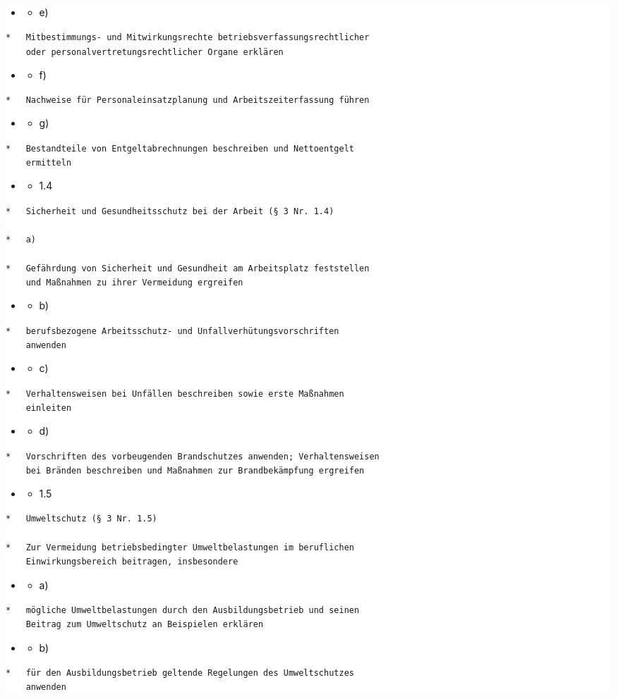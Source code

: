 
*    *   e)

    *   Mitbestimmungs- und Mitwirkungsrechte betriebsverfassungsrechtlicher
        oder personalvertretungsrechtlicher Organe erklären


*    *   f)

    *   Nachweise für Personaleinsatzplanung und Arbeitszeiterfassung führen


*    *   g)

    *   Bestandteile von Entgeltabrechnungen beschreiben und Nettoentgelt
        ermitteln


*    *   1.4

    *   Sicherheit und Gesundheitsschutz bei der Arbeit (§ 3 Nr. 1.4)

    *   a)

    *   Gefährdung von Sicherheit und Gesundheit am Arbeitsplatz feststellen
        und Maßnahmen zu ihrer Vermeidung ergreifen


*    *   b)

    *   berufsbezogene Arbeitsschutz- und Unfallverhütungsvorschriften
        anwenden


*    *   c)

    *   Verhaltensweisen bei Unfällen beschreiben sowie erste Maßnahmen
        einleiten


*    *   d)

    *   Vorschriften des vorbeugenden Brandschutzes anwenden; Verhaltensweisen
        bei Bränden beschreiben und Maßnahmen zur Brandbekämpfung ergreifen


*    *   1.5

    *   Umweltschutz (§ 3 Nr. 1.5)

    *   Zur Vermeidung betriebsbedingter Umweltbelastungen im beruflichen
        Einwirkungsbereich beitragen, insbesondere


*    *   a)

    *   mögliche Umweltbelastungen durch den Ausbildungsbetrieb und seinen
        Beitrag zum Umweltschutz an Beispielen erklären


*    *   b)

    *   für den Ausbildungsbetrieb geltende Regelungen des Umweltschutzes
        anwenden

